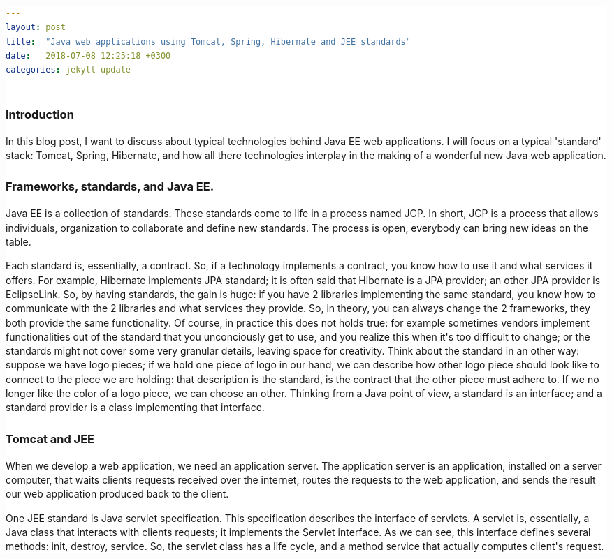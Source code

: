 ```yaml
---
layout: post
title:  "Java web applications using Tomcat, Spring, Hibernate and JEE standards"
date:   2018-07-08 12:25:18 +0300
categories: jekyll update
---
```


### Introduction

In this blog post, I want to discuss about typical technologies behind Java EE web applications. I will focus on a typical 'standard' stack: Tomcat, Spring, Hibernate, and how all there technologies interplay in the making of a wonderful new Java web application.

### Frameworks, standards, and Java EE.
[Java EE](http://www.oracle.com/technetwork/java/javaee/overview/index.html) is a collection of standards. These standards come to life in a process named [JCP](https://www.jcp.org/en/home/index). In short, JCP is a process that allows individuals, organization to collaborate and define new standards. The process is open, everybody can bring new ideas on the table.

Each standard is, essentially, a contract. So, if a technology implements a contract, you know how to use it and what services it offers. For example, Hibernate implements [JPA](http://www.oracle.com/technetwork/java/javaee/tech/persistence-jsp-140049.html) standard; it is often said that Hibernate is a JPA provider; an other JPA provider is [EclipseLink](http://www.eclipse.org/eclipselink/). So, by having standards, the gain is huge: if you have 2 libraries implementing the same standard, you know how to communicate with the 2 libraries and what services they provide. So, in theory, you can always change the 2 frameworks, they both provide the same functionality. Of course, in practice this does not holds true: for example sometimes vendors implement functionalities out of the standard that you unconciously get to use, and you realize this when it's too difficult to change; or the standards might not cover some very granular details, leaving space for creativity. Think about the standard in an other way: suppose we have logo pieces; if we hold one piece of logo in our hand, we can describe how other logo piece should look like to connect to the piece we are holding: that description is the standard, is the contract that the other piece must adhere to.  If we no longer like the color of a logo piece, we can choose an other. Thinking from a Java point of view, a standard is an interface; and a standard provider is a class implementing that interface.

### Tomcat and JEE

When we develop a web application, we need an application server. The application server is an application, installed on a server computer, that waits clients requests received over the internet, routes the requests to the web application, and sends the result our web application produced back to the client.

One JEE standard is [Java servlet specification](https://javaee.github.io/servlet-spec/). This specification describes the interface of [servlets](https://docs.oracle.com/javaee/5/tutorial/doc/bnafe.html). A servlet is, essentially, a Java class that interacts with clients requests; it implements the [Servlet](https://docs.oracle.com/javaee/6/api/javax/servlet/Servlet.html) interface. As we can see, this interface defines several methods: init, destroy, service. So, the servlet class has a life cycle, and a method [service](https://docs.oracle.com/javaee/6/api/javax/servlet/Servlet.html#service(javax.servlet.ServletRequest,%20javax.servlet.ServletResponse)) that actually computes client's request.

